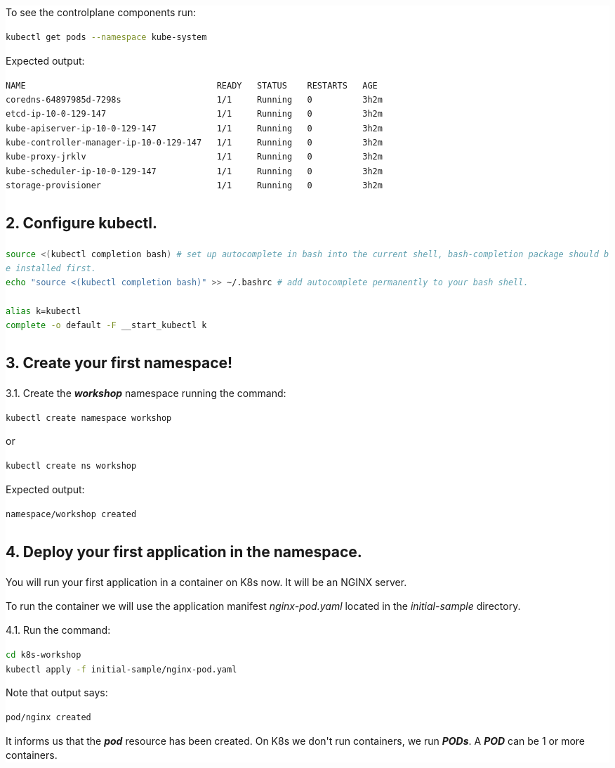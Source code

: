 To see the controlplane components run:
```bash
kubectl get pods --namespace kube-system
```

Expected output:
```bash
NAME                                      READY   STATUS    RESTARTS   AGE
coredns-64897985d-7298s                   1/1     Running   0          3h2m
etcd-ip-10-0-129-147                      1/1     Running   0          3h2m
kube-apiserver-ip-10-0-129-147            1/1     Running   0          3h2m
kube-controller-manager-ip-10-0-129-147   1/1     Running   0          3h2m
kube-proxy-jrklv                          1/1     Running   0          3h2m
kube-scheduler-ip-10-0-129-147            1/1     Running   0          3h2m
storage-provisioner                       1/1     Running   0          3h2m
```

<a name="configure-kubectl"></a>
## 2. Configure kubectl.
```bash
source <(kubectl completion bash) # set up autocomplete in bash into the current shell, bash-completion package should be installed first.
echo "source <(kubectl completion bash)" >> ~/.bashrc # add autocomplete permanently to your bash shell.

alias k=kubectl
complete -o default -F __start_kubectl k
```
<a name="create-namespace"></a>
## 3. Create your first namespace!
3.1. Create the ***workshop*** namespace running the command:
```bash
kubectl create namespace workshop
``` 
or
```bash
kubectl create ns workshop
``` 
Expected output:
```bash
namespace/workshop created
```
<a name="deploy-application"></a>
## 4. Deploy your first application in the namespace.
You will run your first application in a container on K8s now. It will be an NGINX server.

To run the container we will use the application manifest *nginx-pod.yaml* located in the *initial-sample* directory.

4.1. Run the command:

```bash
cd k8s-workshop
kubectl apply -f initial-sample/nginx-pod.yaml 
```
Note that output says:
```bash
pod/nginx created
```
It informs us that the ***pod*** resource has been created. On K8s we don't run containers, we run ***PODs***. A ***POD*** can be 1 or more containers.
